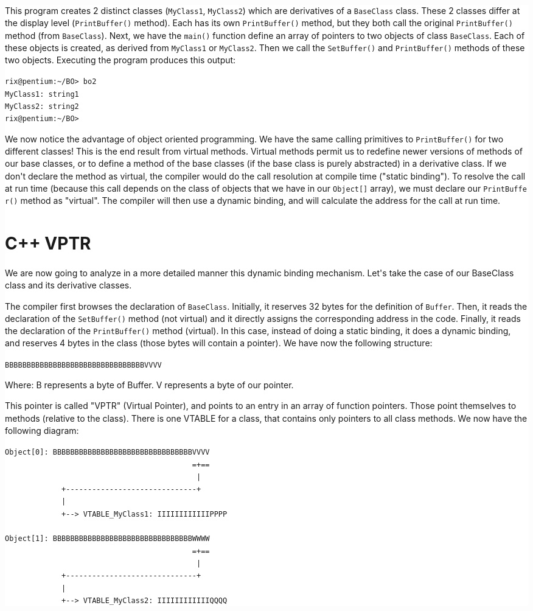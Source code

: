 This program creates 2 distinct classes (`MyClass1`, `MyClass2`) which are
derivatives of a `BaseClass` class.  These 2 classes differ at the display level
(`PrintBuffer()` method).  Each has its own `PrintBuffer()` method, but they both
call the original `PrintBuffer()` method (from `BaseClass`).  Next, we have the
`main()` function define an array of pointers to two objects of class `BaseClass`.
Each of these objects is created, as derived from `MyClass1` or `MyClass2`.
Then we call the `SetBuffer()` and `PrintBuffer()` methods of these two objects.
Executing the program produces this output:

```
rix@pentium:~/BO> bo2
MyClass1: string1
MyClass2: string2
rix@pentium:~/BO>
```

We now notice the advantage of object oriented programming.  We have the
same calling primitives to `PrintBuffer()` for two different classes!  This is
the end result from virtual methods.  Virtual methods permit us to redefine
newer versions of methods of our base classes, or to define a method of the
base classes (if the base class is purely abstracted) in a derivative class.
If we don't declare the method as virtual, the compiler would do the call
resolution at compile time ("static binding").  To resolve the call at run
time (because this call depends on the class of objects that we have in our
`Object[]` array), we must declare our `PrintBuffer()` method as "virtual".  The
compiler will then use a dynamic binding, and will calculate the address for
the call at run time.


# C++ VPTR

We are now going to analyze in a more detailed manner this dynamic binding 
mechanism.  Let's take the case of our BaseClass class and its derivative
classes.

The compiler first browses the declaration of `BaseClass`.  Initially, it
reserves 32 bytes for the definition of `Buffer`.  Then, it reads the
declaration of the `SetBuffer()` method (not virtual) and it directly assigns
the corresponding address in the code.  Finally, it reads the declaration of
the `PrintBuffer()` method (virtual).  In this case, instead of doing a static
binding, it does a dynamic binding, and reserves 4 bytes in the class (those
bytes will contain a pointer).  We have now the following structure:

`BBBBBBBBBBBBBBBBBBBBBBBBBBBBBBBBVVVV`

Where: B represents a byte of Buffer.
       V represents a byte of our pointer.

This pointer is called "VPTR" (Virtual Pointer), and points to an entry in an 
array of function pointers.  Those point themselves to methods (relative to
the class).  There is one VTABLE for a class, that contains only pointers to
all class methods.  We now have the following diagram:

```
Object[0]: BBBBBBBBBBBBBBBBBBBBBBBBBBBBBBBBVVVV
                                           =+==
										    |
		     +------------------------------+
		     |
		     +--> VTABLE_MyClass1: IIIIIIIIIIIIPPPP

Object[1]: BBBBBBBBBBBBBBBBBBBBBBBBBBBBBBBBWWWW
                                           =+==
										    |
		     +------------------------------+
		     |
		     +--> VTABLE_MyClass2: IIIIIIIIIIIIQQQQ
```